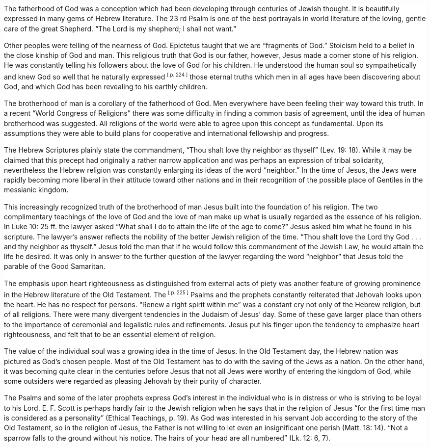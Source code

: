 The fatherhood of God was a conception which had been developing through centuries of Jewish thought. It is beautifully expressed in many gems of Hebrew literature. The 23 rd Psalm is one of the best portrayals in world literature of the loving, gentle care of the great Shepherd. “The Lord is my shepherd; I shall not want.”

Other peoples were telling of the nearness of God. Epictetus taught that we are “fragments of God.” Stoicism held to a belief in the close kinship of God and man. This religious truth that God is our father, however, Jesus made a corner stone of his religion. He was constantly telling his followers about the love of God for his children. He understood the human soul so sympathetically and knew God so well that he naturally expressed <span id="p224"><sup><small>[ p. 224 ]</small></sup></span> those eternal truths which men in all ages have been discovering about God, and which God has been revealing to his earthly children.

The brotherhood of man is a corollary of the fatherhood of God. Men everywhere have been feeling their way toward this truth. In a recent “World Congress of Religions” there was some difficulty in finding a common basis of agreement, until the idea of human brotherhood was suggested. All religions of the world were able to agree upon this concept as fundamental. Upon its assumptions they were able to build plans for cooperative and international fellowship and progress.

The Hebrew Scriptures plainly state the commandment, “Thou shalt love thy neighbor as thyself” (Lev. 19: 18). While it may be claimed that this precept had originally a rather narrow application and was perhaps an expression of tribal solidarity, nevertheless the Hebrew religion was constantly enlarging its ideas of the word “neighbor.” In the time of Jesus, the Jews were rapidly becoming more liberal in their attitude toward other nations and in their recognition of the possible place of Gentiles in the messianic kingdom.

This increasingly recognized truth of the brotherhood of man Jesus built into the foundation of his religion. The two complimentary teachings of the love of God and the love of man make up what is usually regarded as the essence of his religion. In Luke 10: 25 ff. the lawyer asked “What shall I do to attain the life of the age to come?” Jesus asked him what he found in his scripture. The lawyer’s answer reflects the nobility of the better Jewish religion of the time. “Thou shalt love the Lord thy God . . . and thy neighbor as thyself.” Jesus told the man that if he would follow this commandment of the Jewish Law, he would attain the life he desired. It was only in answer to the further question of the lawyer regarding the word “neighbor” that Jesus told the parable of the Good Samaritan.

The emphasis upon heart righteousness as distinguished from external acts of piety was another feature of growing prominence in the Hebrew literature of the Old Testament. The <span id="p225"><sup><small>[ p. 225 ]</small></sup></span> Psalms and the prophets constantly reiterated that Jehovah looks upon the heart. He has no respect for persons. “Renew a right spirit within me” was a constant cry not only of the Hebrew religion, but of all religions. There were many divergent tendencies in the Judaism of Jesus’ day. Some of these gave larger place than others to the importance of ceremonial and legalistic rules and refinements. Jesus put his finger upon the tendency to emphasize heart righteousness, and felt that to be an essential element of religion.

The value of the individual soul was a growing idea in the time of Jesus. In the Old Testament day, the Hebrew nation was pictured as God’s chosen people. Most of the Old Testament has to do with the saving of the Jews as a nation. On the other hand, it was becoming quite clear in the centuries before Jesus that not all Jews were worthy of entering the kingdom of God, while some outsiders were regarded as pleasing Jehovah by their purity of character.

The Psalms and some of the later prophets express God’s interest in the individual who is in distress or who is striving to be loyal to his Lord. E. F. Scott is perhaps hardly fair to the Jewish religion when he says that in the religion of Jesus “for the first time man is considered as a personality” (Ethical Teachings, p. 19). As God was interested in his servant Job according to the story of the Old Testament, so in the religion of Jesus, the Father is not willing to let even an insignificant one perish (Matt. 18: 14). “Not a sparrow falls to the ground without his notice. The hairs of your head are all numbered” (Lk. 12: 6, 7).


[^1]: Hamack: “What is Christianity?” page 63 (new edition page 68) has an interesting error of translation. The statement is made that a study of the sayings of Jesus “shows that the gospel is in no wise a positive religion.” The word 1 positive” is a hasty attempt to translate the German word “positive”. The German word is a legal term and refers to “statutory” law as distinguished from general principle. What Harnack really wrote was that the gospel of Jesus is not “statutory” law, but an expression of spirit.
[^2]: University of Chicago Press, 1924.
[^3]: _Christianity in the Modern World_, 1927, pp. 139-150.